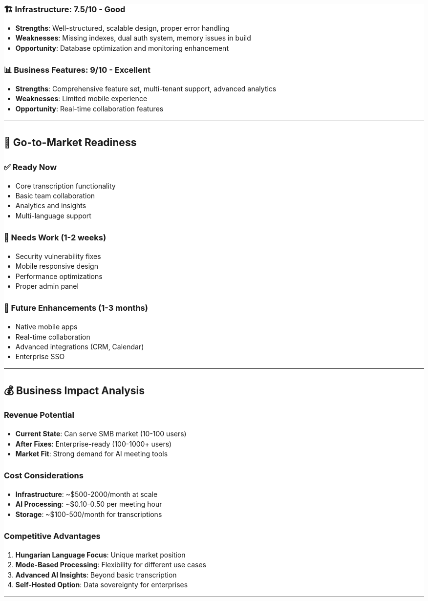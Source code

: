 ### 🏗️ Infrastructure: 7.5/10 - **Good**
- **Strengths**: Well-structured, scalable design, proper error handling
- **Weaknesses**: Missing indexes, dual auth system, memory issues in build
- **Opportunity**: Database optimization and monitoring enhancement

### 📊 Business Features: 9/10 - **Excellent**
- **Strengths**: Comprehensive feature set, multi-tenant support, advanced analytics
- **Weaknesses**: Limited mobile experience
- **Opportunity**: Real-time collaboration features

---

## 🚦 Go-to-Market Readiness

### ✅ Ready Now
- Core transcription functionality
- Basic team collaboration
- Analytics and insights
- Multi-language support

### 🔄 Needs Work (1-2 weeks)
- Security vulnerability fixes
- Mobile responsive design
- Performance optimizations
- Proper admin panel

### 📅 Future Enhancements (1-3 months)
- Native mobile apps
- Real-time collaboration
- Advanced integrations (CRM, Calendar)
- Enterprise SSO

---

## 💰 Business Impact Analysis

### Revenue Potential
- **Current State**: Can serve SMB market (10-100 users)
- **After Fixes**: Enterprise-ready (100-1000+ users)
- **Market Fit**: Strong demand for AI meeting tools

### Cost Considerations
- **Infrastructure**: ~$500-2000/month at scale
- **AI Processing**: ~$0.10-0.50 per meeting hour
- **Storage**: ~$100-500/month for transcriptions

### Competitive Advantages
1. **Hungarian Language Focus**: Unique market position
2. **Mode-Based Processing**: Flexibility for different use cases
3. **Advanced AI Insights**: Beyond basic transcription
4. **Self-Hosted Option**: Data sovereignty for enterprises

---